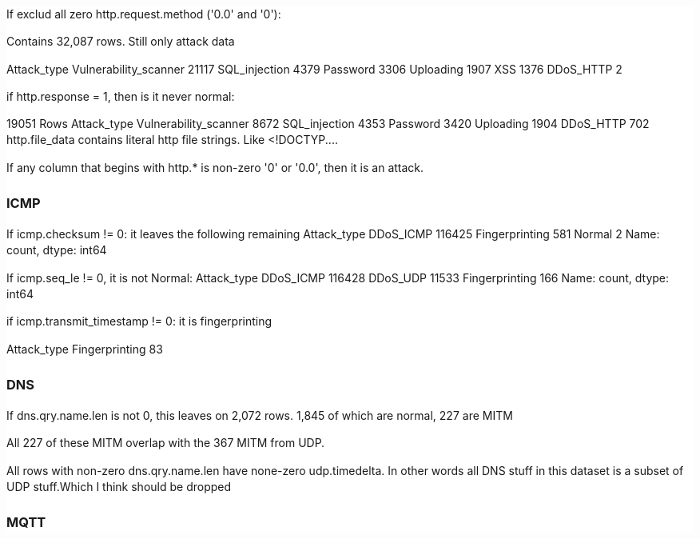 If exclud all zero http.request.method ('0.0' and '0'):

Contains 32,087 rows. Still only attack data

Attack_type
Vulnerability_scanner    21117
SQL_injection             4379
Password                  3306
Uploading                 1907
XSS                       1376
DDoS_HTTP                    2

if http.response = 1, then is it never normal:

19051 Rows
Attack_type
Vulnerability_scanner    8672
SQL_injection            4353
Password                 3420
Uploading                1904
DDoS_HTTP                 702
http.file_data contains literal http file strings. Like <!DOCTYP....

If any column that begins with http.* is non-zero '0' or '0.0', then it is an attack.

### ICMP

If icmp.checksum != 0: it leaves the following remaining
Attack_type
DDoS_ICMP         116425
Fingerprinting       581
Normal                 2
Name: count, dtype: int64

If icmp.seq_le != 0, it is not Normal:
Attack_type
DDoS_ICMP         116428
DDoS_UDP           11533
Fingerprinting       166
Name: count, dtype: int64

if icmp.transmit_timestamp != 0: it is fingerprinting

Attack_type
Fingerprinting    83

### DNS
If dns.qry.name.len is not 0, this leaves on 2,072 rows. 1,845 of which are normal, 227 are MITM

All 227 of these MITM overlap with the 367 MITM from UDP.

All rows with non-zero dns.qry.name.len have none-zero udp.timedelta. In other words all DNS stuff in this dataset is a subset of UDP stuff.Which I think should be dropped
### MQTT
